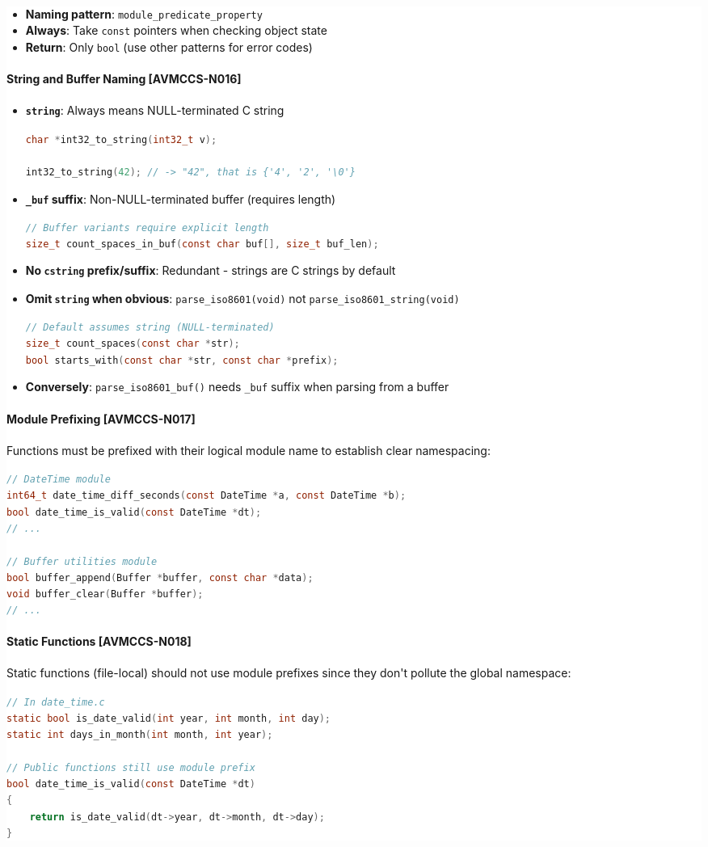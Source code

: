 - **Naming pattern**: `module_predicate_property`
- **Always**: Take `const` pointers when checking object state
- **Return**: Only `bool` (use other patterns for error codes)

#### String and Buffer Naming [AVMCCS-N016]

- **`string`**: Always means NULL-terminated C string

  ```c
  char *int32_to_string(int32_t v);

  int32_to_string(42); // -> "42", that is {'4', '2', '\0'}
  ```

- **`_buf` suffix**: Non-NULL-terminated buffer (requires length)

  ```c
  // Buffer variants require explicit length
  size_t count_spaces_in_buf(const char buf[], size_t buf_len);
  ```

- **No `cstring` prefix/suffix**: Redundant - strings are C strings by default
- **Omit `string` when obvious**: `parse_iso8601(void)` not `parse_iso8601_string(void)`

  ```c
  // Default assumes string (NULL-terminated)
  size_t count_spaces(const char *str);
  bool starts_with(const char *str, const char *prefix);
  ```

- **Conversely**: `parse_iso8601_buf()` needs `_buf` suffix when parsing from a buffer

#### Module Prefixing [AVMCCS-N017]

Functions must be prefixed with their logical module name to establish clear namespacing:

```c
// DateTime module
int64_t date_time_diff_seconds(const DateTime *a, const DateTime *b);
bool date_time_is_valid(const DateTime *dt);
// ...

// Buffer utilities module
bool buffer_append(Buffer *buffer, const char *data);
void buffer_clear(Buffer *buffer);
// ...
```

#### Static Functions [AVMCCS-N018]

Static functions (file-local) should not use module prefixes since they don't pollute the global namespace:

```c
// In date_time.c
static bool is_date_valid(int year, int month, int day);
static int days_in_month(int month, int year);

// Public functions still use module prefix
bool date_time_is_valid(const DateTime *dt)
{
    return is_date_valid(dt->year, dt->month, dt->day);
}
```
